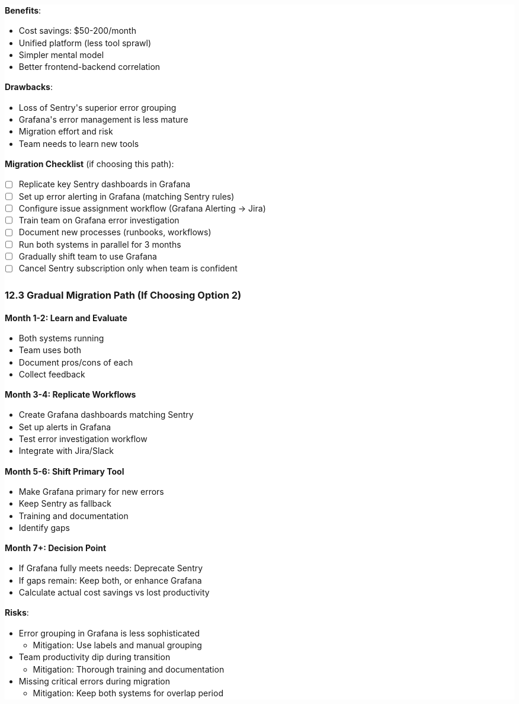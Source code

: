 **Benefits**:
- Cost savings: $50-200/month
- Unified platform (less tool sprawl)
- Simpler mental model
- Better frontend-backend correlation

**Drawbacks**:
- Loss of Sentry's superior error grouping
- Grafana's error management is less mature
- Migration effort and risk
- Team needs to learn new tools

**Migration Checklist** (if choosing this path):
- [ ] Replicate key Sentry dashboards in Grafana
- [ ] Set up error alerting in Grafana (matching Sentry rules)
- [ ] Configure issue assignment workflow (Grafana Alerting → Jira)
- [ ] Train team on Grafana error investigation
- [ ] Document new processes (runbooks, workflows)
- [ ] Run both systems in parallel for 3 months
- [ ] Gradually shift team to use Grafana
- [ ] Cancel Sentry subscription only when team is confident

### 12.3 Gradual Migration Path (If Choosing Option 2)

**Month 1-2: Learn and Evaluate**
- Both systems running
- Team uses both
- Document pros/cons of each
- Collect feedback

**Month 3-4: Replicate Workflows**
- Create Grafana dashboards matching Sentry
- Set up alerts in Grafana
- Test error investigation workflow
- Integrate with Jira/Slack

**Month 5-6: Shift Primary Tool**
- Make Grafana primary for new errors
- Keep Sentry as fallback
- Training and documentation
- Identify gaps

**Month 7+: Decision Point**
- If Grafana fully meets needs: Deprecate Sentry
- If gaps remain: Keep both, or enhance Grafana
- Calculate actual cost savings vs lost productivity

**Risks**:
- Error grouping in Grafana is less sophisticated
  - Mitigation: Use labels and manual grouping
- Team productivity dip during transition
  - Mitigation: Thorough training and documentation
- Missing critical errors during migration
  - Mitigation: Keep both systems for overlap period

